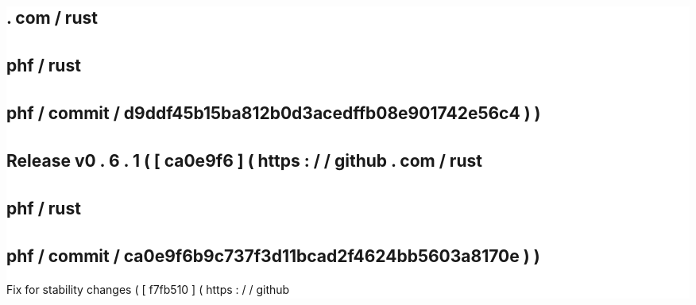 .
com
/
rust
-
phf
/
rust
-
phf
/
commit
/
d9ddf45b15ba812b0d3acedffb08e901742e56c4
)
)
-
Release
v0
.
6
.
1
(
[
ca0e9f6
]
(
https
:
/
/
github
.
com
/
rust
-
phf
/
rust
-
phf
/
commit
/
ca0e9f6b9c737f3d11bcad2f4624bb5603a8170e
)
)
-
Fix
for
stability
changes
(
[
f7fb510
]
(
https
:
/
/
github